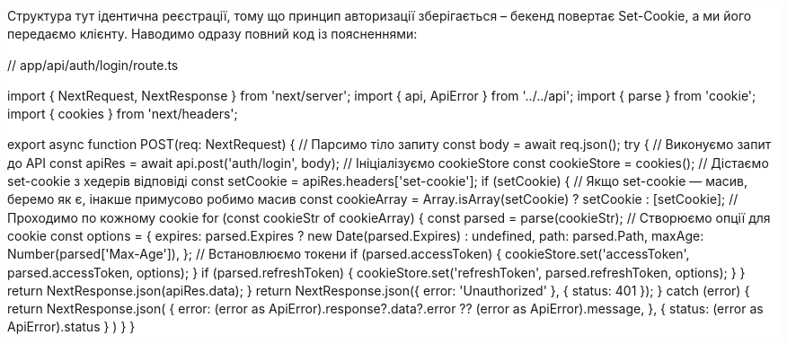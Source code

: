 Структура тут ідентична реєстрації, тому що принцип авторизації зберігається – бекенд повертає Set-Cookie, а ми його передаємо клієнту. Наводимо одразу повний код із поясненнями:

// app/api/auth/login/route.ts

import { NextRequest, NextResponse } from 'next/server';
import { api, ApiError } from '../../api';
import { parse } from 'cookie';
import { cookies } from 'next/headers';

export async function POST(req: NextRequest) {
// Парсимо тіло запиту
const body = await req.json();
try {
// Виконуємо запит до API
const apiRes = await api.post('auth/login', body);
// Ініціалізуємо cookieStore
const cookieStore = cookies();
// Дістаємо set-cookie з хедерів відповіді
const setCookie = apiRes.headers['set-cookie'];
if (setCookie) {
// Якщо set-cookie — масив, беремо як є, інакше примусово робимо масив
const cookieArray = Array.isArray(setCookie) ? setCookie : [setCookie];
// Проходимо по кожному cookie
for (const cookieStr of cookieArray) {
const parsed = parse(cookieStr);
// Створюємо опції для cookie
const options = {
expires: parsed.Expires ? new Date(parsed.Expires) : undefined,
path: parsed.Path,
maxAge: Number(parsed['Max-Age']),
};
// Встановлюємо токени
if (parsed.accessToken) {
cookieStore.set('accessToken', parsed.accessToken, options);
}
if (parsed.refreshToken) {
cookieStore.set('refreshToken', parsed.refreshToken, options);
}
}
return NextResponse.json(apiRes.data);
}
return NextResponse.json({ error: 'Unauthorized' }, { status: 401 });
} catch (error) {
return NextResponse.json(
{
error: (error as ApiError).response?.data?.error ?? (error as ApiError).message,
},
{ status: (error as ApiError).status }
)
}
}
